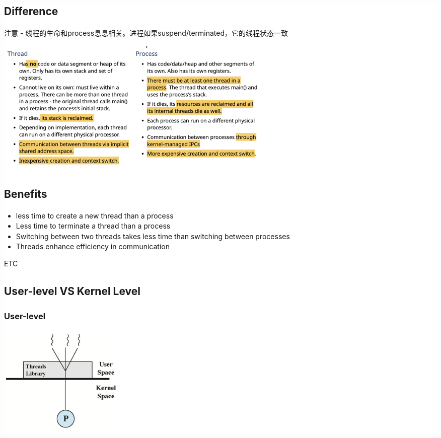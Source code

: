 ## Difference

注意 - 线程的生命和process息息相关。进程如果suspend/terminated，它的线程状态一致

<img src="images/image-20230314015119522.png" alt="image-20230314015119522" style="zoom:50%;" />

## Benefits

- less time to create a new thread than a process
- Less time to terminate a thread than a process
- Switching between two threads takes less time than switching between processes
- Threads enhance efficiency in communication

ETC

## User-level VS Kernel Level

### User-level

<img src="images/image-20230314020741199.png" alt="image-20230314020741199" style="zoom:50%;" />
